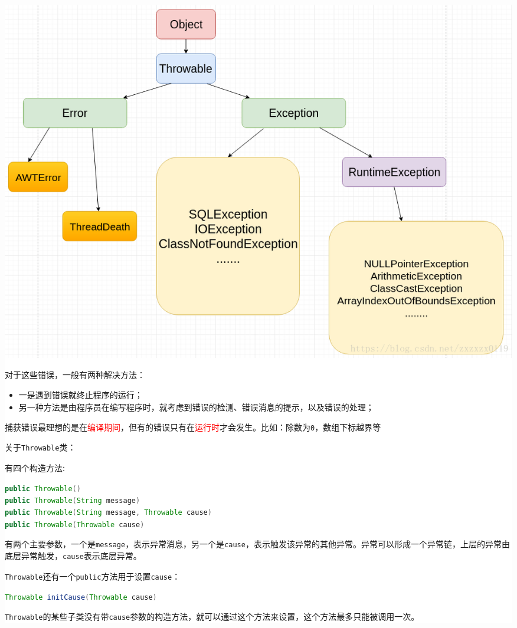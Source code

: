 ![这里写图片描述](images/y4.png)

对于这些错误，一般有两种解决方法：
* 一是遇到错误就终止程序的运行；
* 另一种方法是由程序员在编写程序时，就考虑到错误的检测、错误消息的提示，以及错误的处理；

捕获错误最理想的是在<font color = red>编译期间</font>，但有的错误只有在<font color = red>运行时</font>才会发生。比如：除数为`0`，数组下标越界等

关于`Throwable`类：

有四个构造方法: 
```java
public Throwable()
public Throwable(String message)
public Throwable(String message, Throwable cause)
public Throwable(Throwable cause)
```
有两个主要参数，一个是`message`，表示异常消息，另一个是`cause`，表示触发该异常的其他异常。异常可以形成一个异常链，上层的异常由底层异常触发，`cause`表示底层异常。

`Throwable`还有一个`public`方法用于设置`cause`：
```java
Throwable initCause(Throwable cause)
```
`Throwable`的某些子类没有带`cause`参数的构造方法，就可以通过这个方法来设置，这个方法最多只能被调用一次。
